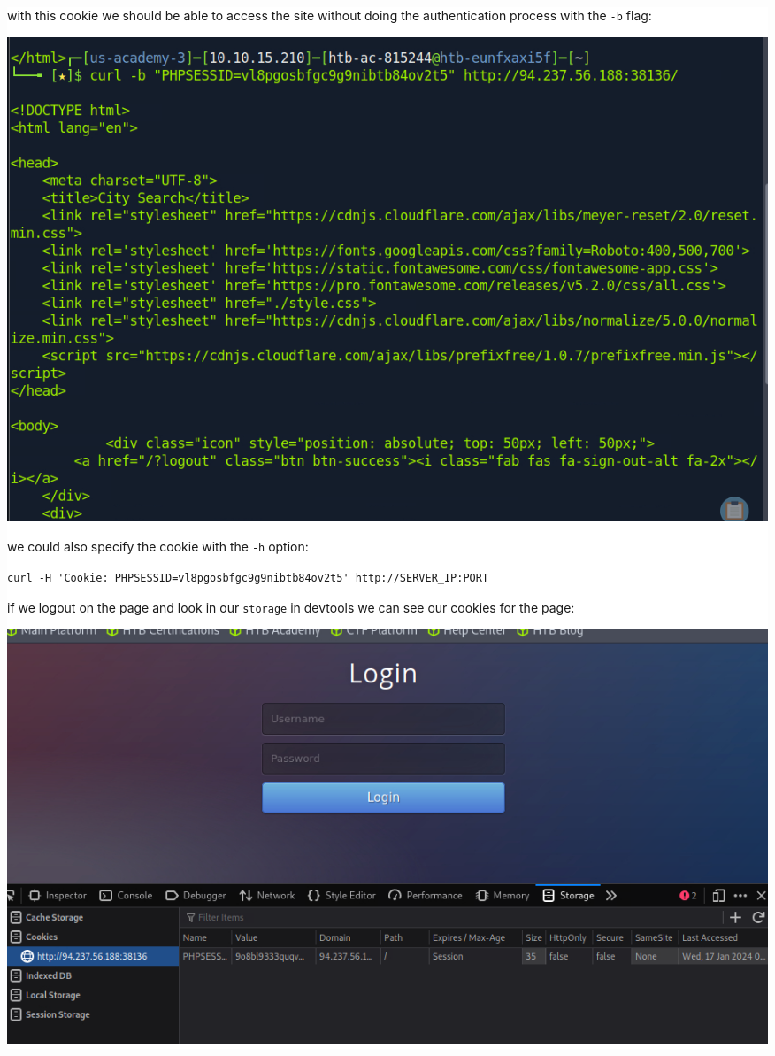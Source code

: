 with this cookie we should be able to access the site without doing the authentication process with the `-b` flag: 

![](../Images/Pasted%20image%2020240116160837.png)

we could also specify the cookie with the `-h` option: 

`curl -H 'Cookie: PHPSESSID=vl8pgosbfgc9g9nibtb84ov2t5' http://SERVER_IP:PORT` 

if we logout on the page and look in our `storage` in devtools we can see our cookies for the page: 

![](../Images/Pasted%20image%2020240116162059.png)
